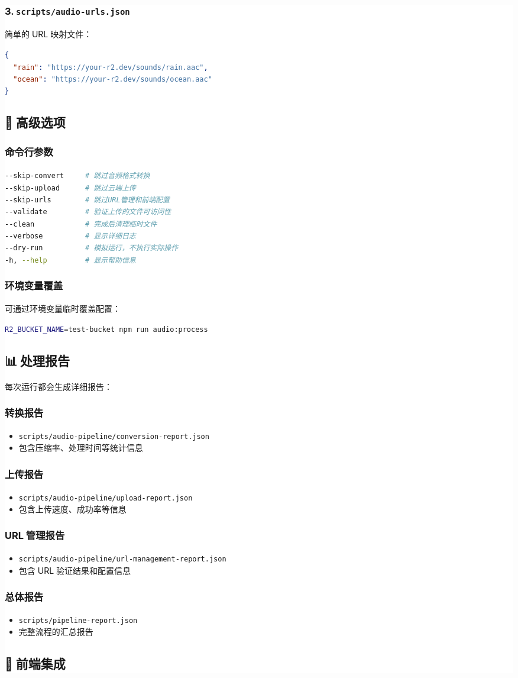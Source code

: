 ### 3. `scripts/audio-urls.json`
简单的 URL 映射文件：
```json
{
  "rain": "https://your-r2.dev/sounds/rain.aac",
  "ocean": "https://your-r2.dev/sounds/ocean.aac"
}
```

## 🔧 高级选项

### 命令行参数
```bash
--skip-convert     # 跳过音频格式转换
--skip-upload      # 跳过云端上传
--skip-urls        # 跳过URL管理和前端配置
--validate         # 验证上传的文件可访问性
--clean            # 完成后清理临时文件
--verbose          # 显示详细日志
--dry-run          # 模拟运行，不执行实际操作
-h, --help         # 显示帮助信息
```

### 环境变量覆盖
可通过环境变量临时覆盖配置：
```bash
R2_BUCKET_NAME=test-bucket npm run audio:process
```

## 📊 处理报告

每次运行都会生成详细报告：

### 转换报告
- `scripts/audio-pipeline/conversion-report.json`
- 包含压缩率、处理时间等统计信息

### 上传报告
- `scripts/audio-pipeline/upload-report.json`
- 包含上传速度、成功率等信息

### URL 管理报告
- `scripts/audio-pipeline/url-management-report.json`
- 包含 URL 验证结果和配置信息

### 总体报告
- `scripts/pipeline-report.json`
- 完整流程的汇总报告

## 🎵 前端集成
